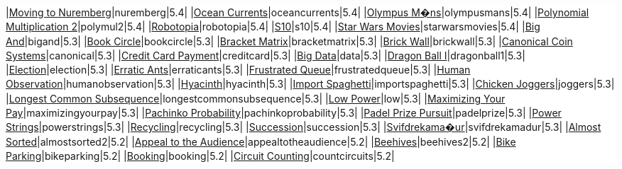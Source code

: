 |[Moving to Nuremberg](https://open.kattis.com/problems/nuremberg)|nuremberg|5.4|
|[Ocean Currents](https://open.kattis.com/problems/oceancurrents)|oceancurrents|5.4|
|[Olympus M�ns](https://open.kattis.com/problems/olympusmans)|olympusmans|5.4|
|[Polynomial Multiplication 2](https://open.kattis.com/problems/polymul2)|polymul2|5.4|
|[Robotopia](https://open.kattis.com/problems/robotopia)|robotopia|5.4|
|[S10](https://open.kattis.com/problems/s10)|s10|5.4|
|[Star Wars Movies](https://open.kattis.com/problems/starwarsmovies)|starwarsmovies|5.4|
|[Big And](https://open.kattis.com/problems/bigand)|bigand|5.3|
|[Book Circle](https://open.kattis.com/problems/bookcircle)|bookcircle|5.3|
|[Bracket Matrix](https://open.kattis.com/problems/bracketmatrix)|bracketmatrix|5.3|
|[Brick Wall](https://open.kattis.com/problems/brickwall)|brickwall|5.3|
|[Canonical Coin Systems](https://open.kattis.com/problems/canonical)|canonical|5.3|
|[Credit Card Payment](https://open.kattis.com/problems/creditcard)|creditcard|5.3|
|[Big Data](https://open.kattis.com/problems/data)|data|5.3|
|[Dragon Ball I](https://open.kattis.com/problems/dragonball1)|dragonball1|5.3|
|[Election](https://open.kattis.com/problems/election)|election|5.3|
|[Erratic Ants](https://open.kattis.com/problems/erraticants)|erraticants|5.3|
|[Frustrated Queue](https://open.kattis.com/problems/frustratedqueue)|frustratedqueue|5.3|
|[Human Observation](https://open.kattis.com/problems/humanobservation)|humanobservation|5.3|
|[Hyacinth](https://open.kattis.com/problems/hyacinth)|hyacinth|5.3|
|[Import Spaghetti](https://open.kattis.com/problems/importspaghetti)|importspaghetti|5.3|
|[Chicken Joggers](https://open.kattis.com/problems/joggers)|joggers|5.3|
|[Longest Common Subsequence](https://open.kattis.com/problems/longestcommonsubsequence)|longestcommonsubsequence|5.3|
|[Low Power](https://open.kattis.com/problems/low)|low|5.3|
|[Maximizing Your Pay](https://open.kattis.com/problems/maximizingyourpay)|maximizingyourpay|5.3|
|[Pachinko Probability](https://open.kattis.com/problems/pachinkoprobability)|pachinkoprobability|5.3|
|[Padel Prize Pursuit](https://open.kattis.com/problems/padelprize)|padelprize|5.3|
|[Power Strings](https://open.kattis.com/problems/powerstrings)|powerstrings|5.3|
|[Recycling](https://open.kattis.com/problems/recycling)|recycling|5.3|
|[Succession](https://open.kattis.com/problems/succession)|succession|5.3|
|[Svifdrekama�ur](https://open.kattis.com/problems/svifdrekamadur)|svifdrekamadur|5.3|
|[Almost Sorted](https://open.kattis.com/problems/almostsorted2)|almostsorted2|5.2|
|[Appeal to the Audience](https://open.kattis.com/problems/appealtotheaudience)|appealtotheaudience|5.2|
|[Beehives](https://open.kattis.com/problems/beehives2)|beehives2|5.2|
|[Bike Parking](https://open.kattis.com/problems/bikeparking)|bikeparking|5.2|
|[Booking](https://open.kattis.com/problems/booking)|booking|5.2|
|[Circuit Counting](https://open.kattis.com/problems/countcircuits)|countcircuits|5.2|